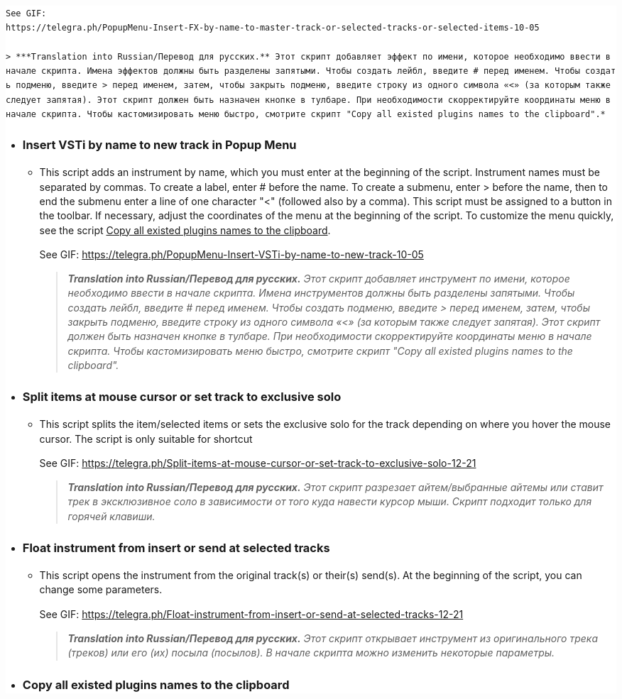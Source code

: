     See GIF:
	https://telegra.ph/PopupMenu-Insert-FX-by-name-to-master-track-or-selected-tracks-or-selected-items-10-05
	
	> ***Translation into Russian/Перевод для русских.** Этот скрипт добавляет эффект по имени, которое необходимо ввести в начале скрипта. Имена эффектов должны быть разделены запятыми. Чтобы создать лейбл, введите # перед именем. Чтобы создать подменю, введите > перед именем, затем, чтобы закрыть подменю, введите строку из одного символа «<» (за которым также следует запятая). Этот скрипт должен быть назначен кнопке в тулбаре. При необходимости скорректируйте координаты меню в начале скрипта. Чтобы кастомизировать меню быстро, смотрите скрипт "Copy all existed plugins names to the clipboard".*

- ### **Insert VSTi by name to new track in Popup Menu**

  - This script adds an instrument by name, which you must enter at the beginning of the script. Instrument names must be separated by commas. To create a label, enter # before the name. To create a submenu, enter > before the name, then to end the submenu enter a line of one character "<" (followed also by a comma). This script must be assigned to a button in the toolbar. If necessary, adjust the coordinates of the menu at the beginning of the script. To customize the menu quickly, see the script [Copy all existed plugins names to the clipboard](https://github.com/Yaunick/Yannick-ReaScripts-Guide/blob/main/Guide%20to%20using%20my%20scripts.md#copy-all-existed-plugins-names-to-the-clipboard).
  
    See GIF:
	https://telegra.ph/PopupMenu-Insert-VSTi-by-name-to-new-track-10-05
	
	> ***Translation into Russian/Перевод для русских.** Этот скрипт добавляет инструмент по имени, которое необходимо ввести в начале скрипта. Имена инструментов должны быть разделены запятыми. Чтобы создать лейбл, введите # перед именем. Чтобы создать подменю, введите > перед именем, затем, чтобы закрыть подменю, введите строку из одного символа «<» (за которым также следует запятая). Этот скрипт должен быть назначен кнопке в тулбаре. При необходимости скорректируйте координаты меню в начале скрипта. Чтобы кастомизировать меню быстро, смотрите скрипт "Copy all existed plugins names to the clipboard".*

- ### **Split items at mouse cursor or set track to exclusive solo**

  - This script splits the item/selected items or sets the exclusive solo for the track depending on where you hover the mouse cursor. The script is only suitable for shortcut

    See GIF:
    https://telegra.ph/Split-items-at-mouse-cursor-or-set-track-to-exclusive-solo-12-21

    > ***Translation into Russian/Перевод для русских.** Этот скрипт разрезает айтем/выбранные айтемы или ставит трек в эксклюзивное соло в зависимости от того куда навести курсор мыши. Скрипт подходит только для горячей клавиши.*

- ### **Float instrument from insert or send at selected tracks**

  - This script opens the instrument from the original track(s) or their(s) send(s). At the beginning of the script, you can change some parameters.

    See GIF:
    https://telegra.ph/Float-instrument-from-insert-or-send-at-selected-tracks-12-21

    > ***Translation into Russian/Перевод для русских.** Этот скрипт открывает инструмент из оригинального трека (треков) или его (их) посыла (посылов). В начале скрипта можно изменить некоторые параметры.*
	
- ### **Copy all existed plugins names to the clipboard**
